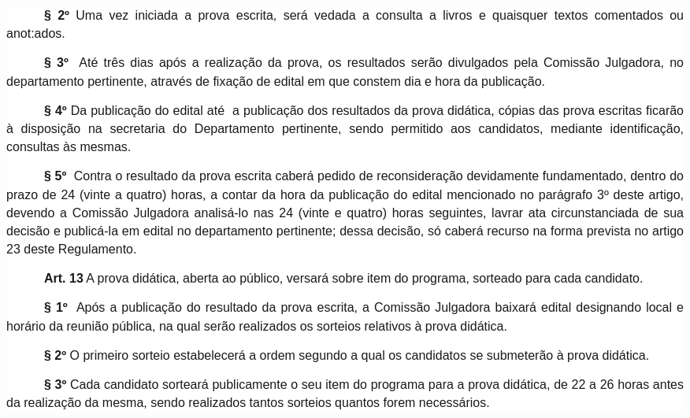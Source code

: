 <p class=MsoNormal style='text-align:justify;text-indent:36.0pt'><b
style='mso-bidi-font-weight:normal'><span style='font-size:12.0pt;font-family:
Arial'>§ 2º</span></b><span style='font-size:12.0pt;font-family:Arial'> Uma vez
iniciada a prova escrita, será vedada a consulta a livros e quaisquer textos
comentados ou anot:ados.<o:p></o:p></span></p>

<p class=MsoNormal style='text-align:justify;text-indent:36.0pt'><b
style='mso-bidi-font-weight:normal'><span style='font-size:12.0pt;font-family:
Arial'>§ 3º</span></b><span style='font-size:12.0pt;font-family:Arial'><span
style='mso-spacerun:yes'>  </span>Até três dias após a realização da prova, os
resultados serão divulgados pela Comissão Julgadora, no departamento pertinente,
através de fixação de edital em que constem dia e hora da publicação.<o:p></o:p></span></p>

<p class=MsoNormal style='text-align:justify;text-indent:36.0pt'><b
style='mso-bidi-font-weight:normal'><span style='font-size:12.0pt;font-family:
Arial'>§ 4º</span></b><span style='font-size:12.0pt;font-family:Arial'> Da publicação
do edital até <span style='mso-spacerun:yes'> </span>a publicação dos
resultados da prova didática, cópias das prova escritas ficarão à disposição na
secretaria do Departamento pertinente, sendo permitido aos candidatos, mediante
identificação, consultas às mesmas.<o:p></o:p></span></p>

<p class=MsoNormal style='text-align:justify;text-indent:36.0pt'><b
style='mso-bidi-font-weight:normal'><span style='font-size:12.0pt;font-family:
Arial'>§ 5º</span></b><span style='font-size:12.0pt;font-family:Arial'><span
style='mso-spacerun:yes'>  </span>Contra o resultado da prova escrita caberá pedido
de reconsideração devidamente fundamentado, dentro do prazo de 24 (vinte a
quatro) horas, a contar da hora da publicação do edital mencionado no parágrafo
3º deste artigo, devendo a Comissão Julgadora analisá-lo nas 24 (vinte e
quatro) horas seguintes, lavrar ata circunstanciada de sua decisão e publicá-la
em edital no departamento pertinente; dessa decisão, só caberá recurso na forma
prevista no artigo 23 deste Regulamento.<o:p></o:p></span></p>

<p class=MsoNormal style='text-align:justify;text-indent:36.0pt'><b
style='mso-bidi-font-weight:normal'><span style='font-size:12.0pt;font-family:
Arial'>Art. 13</span></b><span style='font-size:12.0pt;font-family:Arial'> A
prova didática, aberta ao público, versará sobre item do programa, sorteado
para cada candidato.<o:p></o:p></span></p>

<p class=MsoNormal style='text-align:justify;text-indent:36.0pt'><b
style='mso-bidi-font-weight:normal'><span style='font-size:12.0pt;font-family:
Arial'>§ 1º</span></b><span style='font-size:12.0pt;font-family:Arial'><span
style='mso-spacerun:yes'>  </span>Após a publicação do resultado da prova escrita,
a Comissão Julgadora baixará edital designando local e horário da reunião pública,
na qual serão realizados os sorteios relativos à prova didática.<o:p></o:p></span></p>

<p class=MsoNormal style='text-align:justify;text-indent:36.0pt'><b
style='mso-bidi-font-weight:normal'><span style='font-size:12.0pt;font-family:
Arial'>§ 2º</span></b><span style='font-size:12.0pt;font-family:Arial'> O
primeiro sorteio estabelecerá a ordem segundo a qual os candidatos se submeterão
à prova didática.<o:p></o:p></span></p>

<p class=MsoNormal style='text-align:justify;text-indent:36.0pt'><b
style='mso-bidi-font-weight:normal'><span style='font-size:12.0pt;font-family:
Arial'>§ 3º</span></b><span style='font-size:12.0pt;font-family:Arial'> Cada
candidato sorteará publicamente o seu item do programa para a prova didática,
de 22 a 26 horas antes da realização da mesma, sendo realizados tantos sorteios
quantos forem necessários.<o:p></o:p></span></p>
